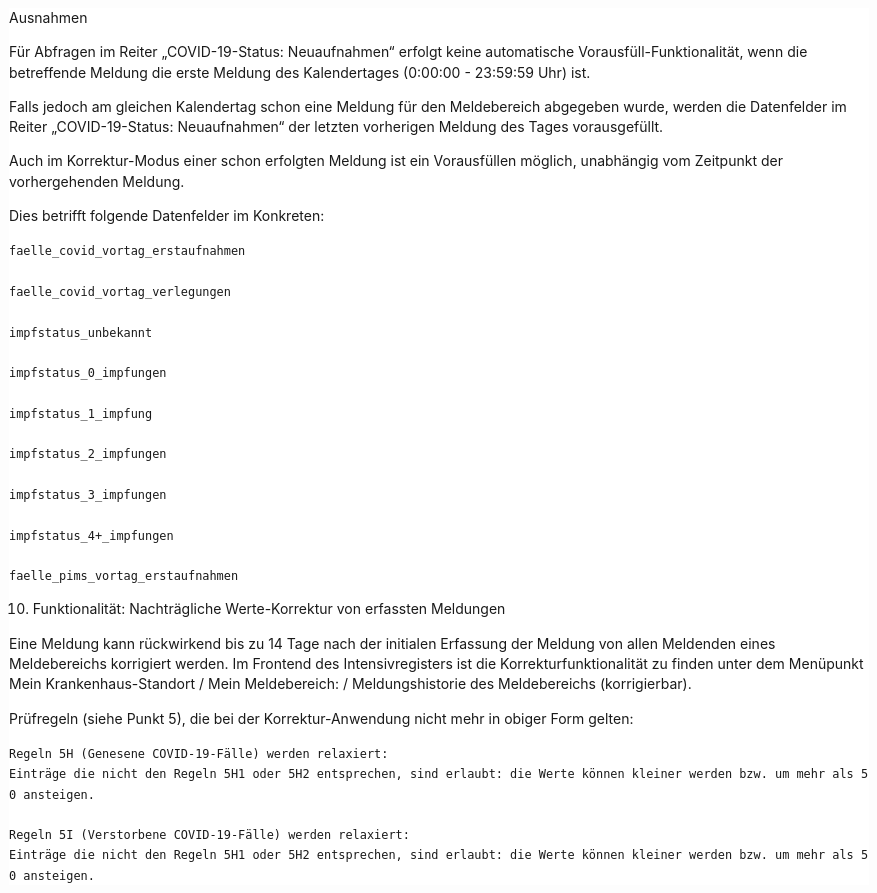 Ausnahmen

Für Abfragen im Reiter „COVID-19-Status: Neuaufnahmen“ erfolgt keine automatische Vorausfüll-Funktionalität, wenn die betreffende Meldung die erste Meldung des Kalendertages (0:00:00 - 23:59:59 Uhr) ist.

Falls jedoch am gleichen Kalendertag schon eine Meldung für den Meldebereich abgegeben wurde, werden die Datenfelder im Reiter „COVID-19-Status: Neuaufnahmen“ der letzten vorherigen Meldung des Tages vorausgefüllt.

Auch im Korrektur-Modus einer schon erfolgten Meldung ist ein Vorausfüllen möglich, unabhängig vom Zeitpunkt der vorhergehenden Meldung.

Dies betrifft folgende Datenfelder im Konkreten:

    faelle_covid_vortag_erstaufnahmen

    faelle_covid_vortag_verlegungen

    impfstatus_unbekannt

    impfstatus_0_impfungen

    impfstatus_1_impfung

    impfstatus_2_impfungen

    impfstatus_3_impfungen

    impfstatus_4+_impfungen

    faelle_pims_vortag_erstaufnahmen

10) Funktionalität: Nachträgliche Werte-Korrektur von erfassten Meldungen

Eine Meldung kann rückwirkend bis zu 14 Tage nach der initialen Erfassung der Meldung von allen Meldenden eines Meldebereichs korrigiert werden.
Im Frontend des Intensivregisters ist die Korrekturfunktionalität zu finden unter dem Menüpunkt Mein Krankenhaus-Standort / Mein Meldebereich: / Meldungshistorie des Meldebereichs (korrigierbar).

Prüfregeln (siehe Punkt 5), die bei der Korrektur-Anwendung nicht mehr in obiger Form gelten:

    Regeln 5H (Genesene COVID-19-Fälle) werden relaxiert: 
    Einträge die nicht den Regeln 5H1 oder 5H2 entsprechen, sind erlaubt: die Werte können kleiner werden bzw. um mehr als 50 ansteigen.

    Regeln 5I (Verstorbene COVID-19-Fälle) werden relaxiert: 
    Einträge die nicht den Regeln 5H1 oder 5H2 entsprechen, sind erlaubt: die Werte können kleiner werden bzw. um mehr als 50 ansteigen.
